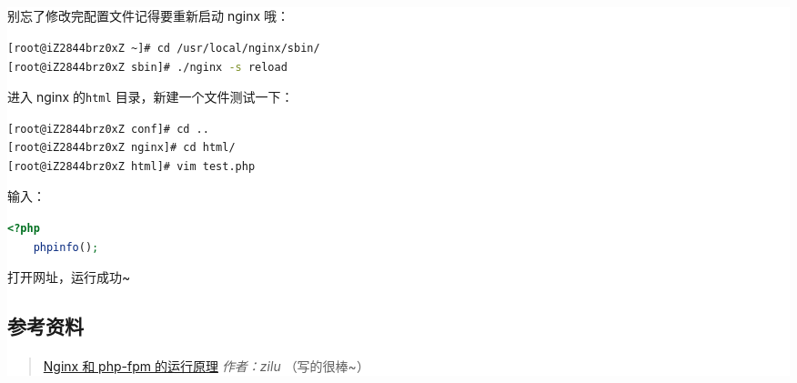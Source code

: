 别忘了修改完配置文件记得要重新启动 nginx 哦：

```bash
[root@iZ2844brz0xZ ~]# cd /usr/local/nginx/sbin/
[root@iZ2844brz0xZ sbin]# ./nginx -s reload
```

进入 nginx 的`html` 目录，新建一个文件测试一下：

```bash
[root@iZ2844brz0xZ conf]# cd ..
[root@iZ2844brz0xZ nginx]# cd html/
[root@iZ2844brz0xZ html]# vim test.php
```

输入：

```php
<?php
	phpinfo();
```

打开网址，运行成功~

## 参考资料

> [Nginx 和 php-fpm 的运行原理](https://segmentfault.com/a/1190000007322358) *作者：zilu* （写的很棒~）